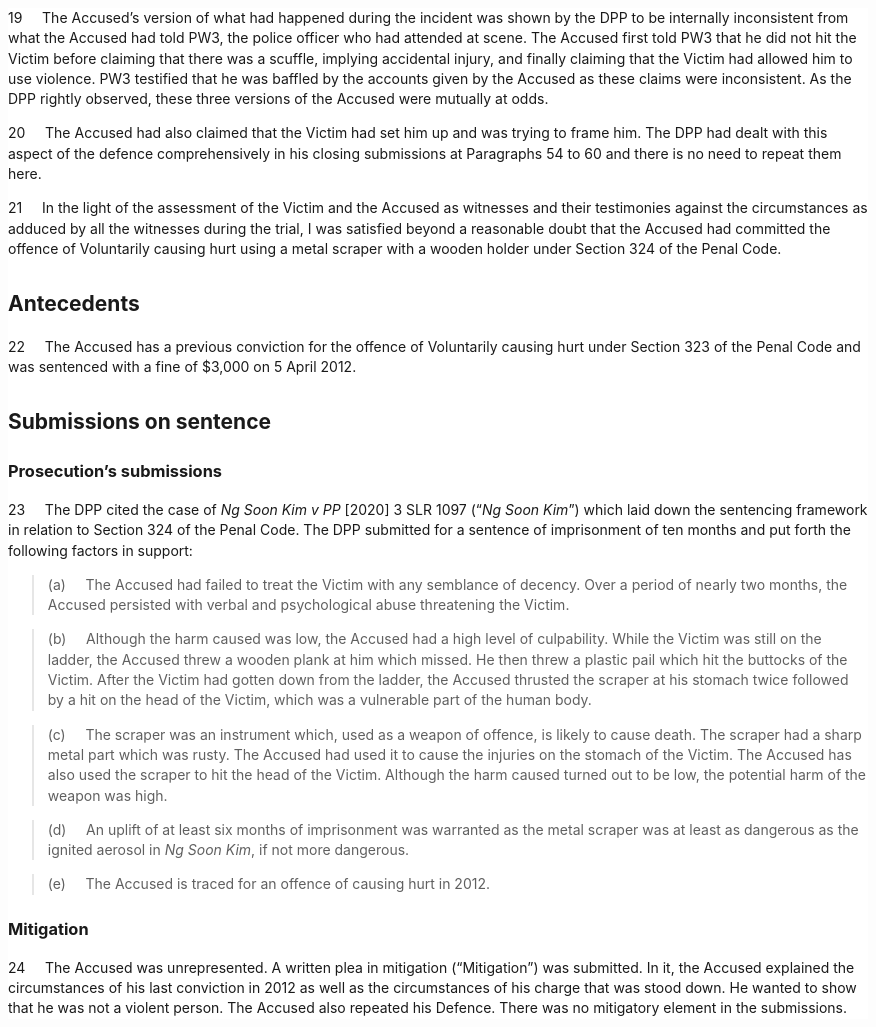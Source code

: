 19     The Accused’s version of what had happened during the incident was shown by the DPP to be internally inconsistent from what the Accused had told PW3, the police officer who had attended at scene. The Accused first told PW3 that he did not hit the Victim before claiming that there was a scuffle, implying accidental injury, and finally claiming that the Victim had allowed him to use violence. PW3 testified that he was baffled by the accounts given by the Accused as these claims were inconsistent. As the DPP rightly observed, these three versions of the Accused were mutually at odds.

20     The Accused had also claimed that the Victim had set him up and was trying to frame him. The DPP had dealt with this aspect of the defence comprehensively in his closing submissions at Paragraphs 54 to 60 and there is no need to repeat them here.

21     In the light of the assessment of the Victim and the Accused as witnesses and their testimonies against the circumstances as adduced by all the witnesses during the trial, I was satisfied beyond a reasonable doubt that the Accused had committed the offence of Voluntarily causing hurt using a metal scraper with a wooden holder under Section 324 of the Penal Code.

## Antecedents

22     The Accused has a previous conviction for the offence of Voluntarily causing hurt under Section 323 of the Penal Code and was sentenced with a fine of $3,000 on 5 April 2012.

## Submissions on sentence

### Prosecution’s submissions

23     The DPP cited the case of _Ng Soon Kim v PP_ <span class="citation">\[2020\] 3 SLR 1097</span> (“_Ng Soon Kim_”) which laid down the sentencing framework in relation to Section 324 of the Penal Code. The DPP submitted for a sentence of imprisonment of ten months and put forth the following factors in support:

> (a)     The Accused had failed to treat the Victim with any semblance of decency. Over a period of nearly two months, the Accused persisted with verbal and psychological abuse threatening the Victim.

> (b)     Although the harm caused was low, the Accused had a high level of culpability. While the Victim was still on the ladder, the Accused threw a wooden plank at him which missed. He then threw a plastic pail which hit the buttocks of the Victim. After the Victim had gotten down from the ladder, the Accused thrusted the scraper at his stomach twice followed by a hit on the head of the Victim, which was a vulnerable part of the human body.

> (c)     The scraper was an instrument which, used as a weapon of offence, is likely to cause death. The scraper had a sharp metal part which was rusty. The Accused had used it to cause the injuries on the stomach of the Victim. The Accused has also used the scraper to hit the head of the Victim. Although the harm caused turned out to be low, the potential harm of the weapon was high.

> (d)     An uplift of at least six months of imprisonment was warranted as the metal scraper was at least as dangerous as the ignited aerosol in _Ng Soon Kim_, if not more dangerous.

> (e)     The Accused is traced for an offence of causing hurt in 2012.

### Mitigation

24     The Accused was unrepresented. A written plea in mitigation (“Mitigation”) was submitted. In it, the Accused explained the circumstances of his last conviction in 2012 as well as the circumstances of his charge that was stood down. He wanted to show that he was not a violent person. The Accused also repeated his Defence. There was no mitigatory element in the submissions.
